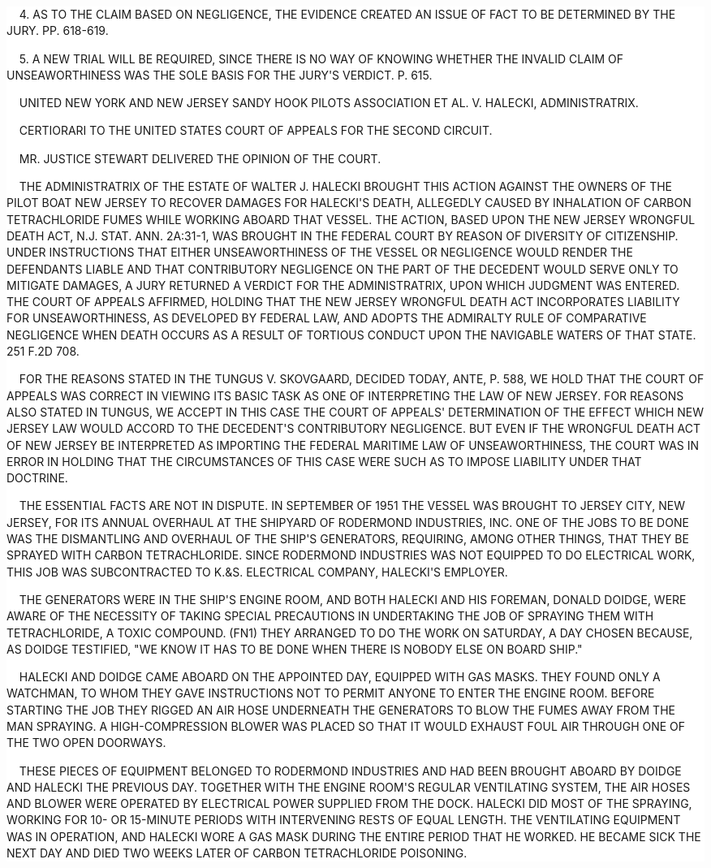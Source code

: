     4.  AS TO THE CLAIM BASED ON NEGLIGENCE, THE EVIDENCE CREATED AN ISSUE OF FACT TO BE DETERMINED BY THE JURY.  PP. 618-619.

    5.  A NEW TRIAL WILL BE REQUIRED, SINCE THERE IS NO WAY OF KNOWING WHETHER THE INVALID CLAIM OF UNSEAWORTHINESS WAS THE SOLE BASIS FOR THE JURY'S VERDICT.  P. 615.

    UNITED NEW YORK AND NEW JERSEY SANDY HOOK PILOTS ASSOCIATION ET AL. V. HALECKI, ADMINISTRATRIX.

    CERTIORARI TO THE UNITED STATES COURT OF APPEALS FOR THE SECOND CIRCUIT.

    MR. JUSTICE STEWART DELIVERED THE OPINION OF THE COURT.

    THE ADMINISTRATRIX OF THE ESTATE OF WALTER J. HALECKI BROUGHT THIS ACTION AGAINST THE OWNERS OF THE PILOT BOAT NEW JERSEY TO RECOVER DAMAGES FOR HALECKI'S DEATH, ALLEGEDLY CAUSED BY INHALATION OF CARBON TETRACHLORIDE FUMES WHILE WORKING ABOARD THAT VESSEL.  THE ACTION, BASED UPON THE NEW JERSEY WRONGFUL DEATH ACT, N.J. STAT. ANN. 2A:31-1, WAS BROUGHT IN THE FEDERAL COURT BY REASON OF DIVERSITY OF CITIZENSHIP.  UNDER INSTRUCTIONS THAT EITHER UNSEAWORTHINESS OF THE VESSEL OR NEGLIGENCE WOULD RENDER THE DEFENDANTS LIABLE AND THAT CONTRIBUTORY NEGLIGENCE ON THE PART OF THE DECEDENT WOULD SERVE ONLY TO MITIGATE DAMAGES, A JURY RETURNED A VERDICT FOR THE ADMINISTRATRIX, UPON WHICH JUDGMENT WAS ENTERED.  THE COURT OF APPEALS AFFIRMED, HOLDING THAT THE NEW JERSEY WRONGFUL DEATH ACT INCORPORATES LIABILITY FOR UNSEAWORTHINESS, AS DEVELOPED BY FEDERAL LAW, AND ADOPTS THE ADMIRALTY RULE OF COMPARATIVE NEGLIGENCE WHEN DEATH OCCURS AS A RESULT OF TORTIOUS CONDUCT UPON THE NAVIGABLE WATERS OF THAT STATE.  251 F.2D 708.

    FOR THE REASONS STATED IN THE TUNGUS V. SKOVGAARD, DECIDED TODAY, ANTE, P. 588, WE HOLD THAT THE COURT OF APPEALS WAS CORRECT IN VIEWING ITS BASIC TASK AS ONE OF INTERPRETING THE LAW OF NEW JERSEY.   FOR REASONS ALSO STATED IN TUNGUS, WE ACCEPT IN THIS CASE THE COURT OF APPEALS' DETERMINATION OF THE EFFECT WHICH NEW JERSEY LAW WOULD ACCORD TO THE DECEDENT'S CONTRIBUTORY NEGLIGENCE.  BUT EVEN IF THE WRONGFUL DEATH ACT OF NEW JERSEY BE INTERPRETED AS IMPORTING THE FEDERAL MARITIME LAW OF UNSEAWORTHINESS, THE COURT WAS IN ERROR IN HOLDING THAT THE CIRCUMSTANCES OF THIS CASE WERE SUCH AS TO IMPOSE LIABILITY UNDER THAT DOCTRINE.

    THE ESSENTIAL FACTS ARE NOT IN DISPUTE.  IN SEPTEMBER OF 1951 THE VESSEL WAS BROUGHT TO JERSEY CITY, NEW JERSEY, FOR ITS ANNUAL OVERHAUL AT THE SHIPYARD OF RODERMOND INDUSTRIES, INC. ONE OF THE JOBS TO BE DONE WAS THE DISMANTLING AND OVERHAUL OF THE SHIP'S GENERATORS, REQUIRING, AMONG OTHER THINGS, THAT THEY BE SPRAYED WITH CARBON TETRACHLORIDE.  SINCE RODERMOND INDUSTRIES WAS NOT EQUIPPED TO DO ELECTRICAL WORK, THIS JOB WAS SUBCONTRACTED TO K.&S. ELECTRICAL COMPANY, HALECKI'S EMPLOYER.

    THE GENERATORS WERE IN THE SHIP'S ENGINE ROOM, AND BOTH HALECKI AND HIS FOREMAN, DONALD DOIDGE, WERE AWARE OF THE NECESSITY OF TAKING SPECIAL PRECAUTIONS IN UNDERTAKING THE JOB OF SPRAYING THEM WITH TETRACHLORIDE, A TOXIC COMPOUND.  (FN1)  THEY ARRANGED TO DO THE WORK ON SATURDAY, A DAY CHOSEN BECAUSE, AS DOIDGE TESTIFIED, "WE KNOW IT HAS TO BE DONE WHEN THERE IS NOBODY ELSE ON BOARD SHIP."

    HALECKI AND DOIDGE CAME ABOARD ON THE APPOINTED DAY, EQUIPPED WITH GAS MASKS.  THEY FOUND ONLY A WATCHMAN, TO WHOM THEY GAVE INSTRUCTIONS NOT TO PERMIT ANYONE TO ENTER THE ENGINE ROOM.  BEFORE STARTING THE JOB THEY RIGGED AN AIR HOSE UNDERNEATH THE GENERATORS TO BLOW THE FUMES AWAY FROM THE MAN SPRAYING.  A HIGH-COMPRESSION BLOWER WAS PLACED SO THAT IT WOULD EXHAUST FOUL AIR THROUGH ONE OF THE TWO OPEN DOORWAYS.

    THESE PIECES OF EQUIPMENT BELONGED TO RODERMOND INDUSTRIES AND HAD BEEN BROUGHT ABOARD BY DOIDGE AND HALECKI THE PREVIOUS DAY.  TOGETHER WITH THE ENGINE ROOM'S REGULAR VENTILATING SYSTEM, THE AIR HOSES AND BLOWER WERE OPERATED BY ELECTRICAL POWER SUPPLIED FROM THE DOCK.  HALECKI DID MOST OF THE SPRAYING, WORKING FOR 10- OR 15-MINUTE PERIODS WITH INTERVENING RESTS OF EQUAL LENGTH.  THE VENTILATING EQUIPMENT WAS IN OPERATION, AND HALECKI WORE A GAS MASK DURING THE ENTIRE PERIOD THAT HE WORKED.  HE BECAME SICK THE NEXT DAY AND DIED TWO WEEKS LATER OF CARBON TETRACHLORIDE POISONING.
